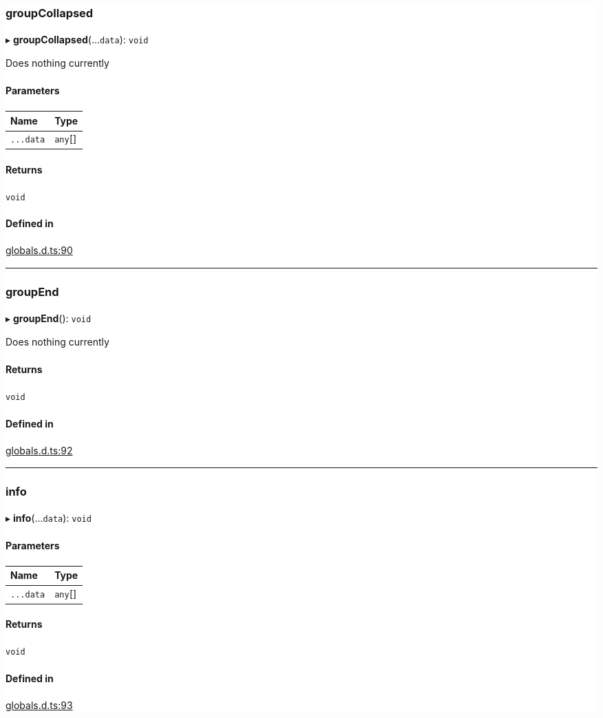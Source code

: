 ### groupCollapsed

▸ **groupCollapsed**(...`data`): `void`

Does nothing currently

#### Parameters

| Name | Type |
| :------ | :------ |
| `...data` | `any`[] |

#### Returns

`void`

#### Defined in

[globals.d.ts:90](https://github.com/goodcodedev/bun-types/blob/8bd1b3a/globals.d.ts#L90)

___

### groupEnd

▸ **groupEnd**(): `void`

Does nothing currently

#### Returns

`void`

#### Defined in

[globals.d.ts:92](https://github.com/goodcodedev/bun-types/blob/8bd1b3a/globals.d.ts#L92)

___

### info

▸ **info**(...`data`): `void`

#### Parameters

| Name | Type |
| :------ | :------ |
| `...data` | `any`[] |

#### Returns

`void`

#### Defined in

[globals.d.ts:93](https://github.com/goodcodedev/bun-types/blob/8bd1b3a/globals.d.ts#L93)
